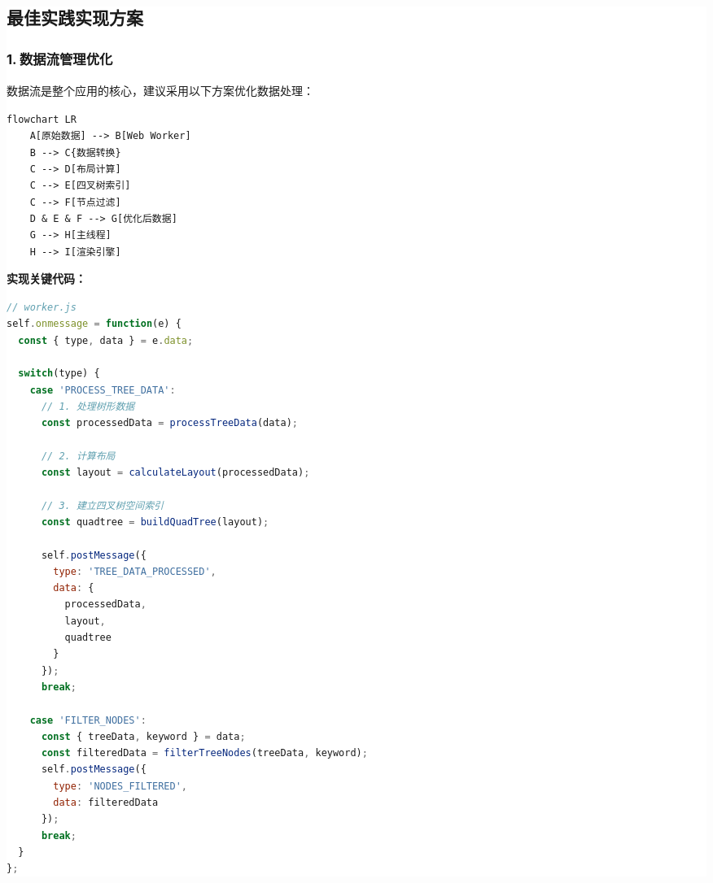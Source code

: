 ## 最佳实践实现方案

### 1. 数据流管理优化

数据流是整个应用的核心，建议采用以下方案优化数据处理：

```mermaid
flowchart LR
    A[原始数据] --> B[Web Worker]
    B --> C{数据转换}
    C --> D[布局计算]
    C --> E[四叉树索引]
    C --> F[节点过滤]
    D & E & F --> G[优化后数据]
    G --> H[主线程]
    H --> I[渲染引擎]
```

**实现关键代码：**

```javascript
// worker.js
self.onmessage = function(e) {
  const { type, data } = e.data;

  switch(type) {
    case 'PROCESS_TREE_DATA':
      // 1. 处理树形数据
      const processedData = processTreeData(data);

      // 2. 计算布局
      const layout = calculateLayout(processedData);

      // 3. 建立四叉树空间索引
      const quadtree = buildQuadTree(layout);

      self.postMessage({
        type: 'TREE_DATA_PROCESSED',
        data: {
          processedData,
          layout,
          quadtree
        }
      });
      break;

    case 'FILTER_NODES':
      const { treeData, keyword } = data;
      const filteredData = filterTreeNodes(treeData, keyword);
      self.postMessage({
        type: 'NODES_FILTERED',
        data: filteredData
      });
      break;
  }
};
```

